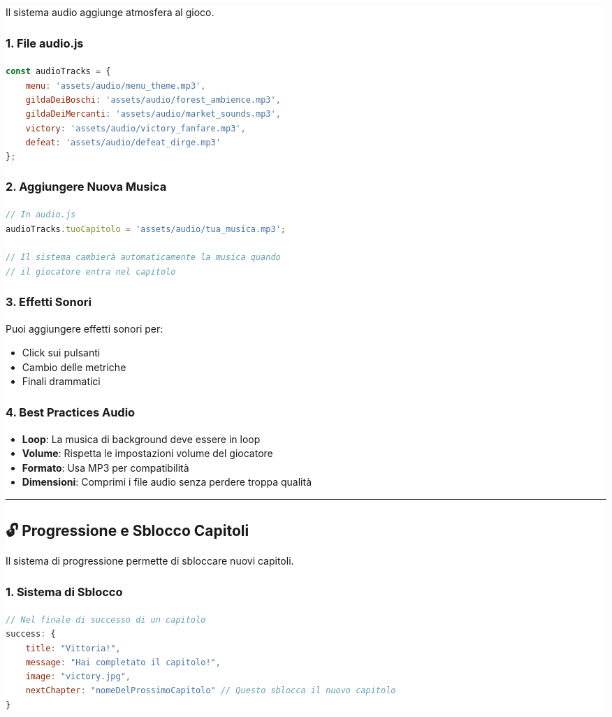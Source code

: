 Il sistema audio aggiunge atmosfera al gioco.

### 1. File audio.js

```javascript
const audioTracks = {
    menu: 'assets/audio/menu_theme.mp3',
    gildaDeiBoschi: 'assets/audio/forest_ambience.mp3',
    gildaDeiMercanti: 'assets/audio/market_sounds.mp3',
    victory: 'assets/audio/victory_fanfare.mp3',
    defeat: 'assets/audio/defeat_dirge.mp3'
};
```

### 2. Aggiungere Nuova Musica

```javascript
// In audio.js
audioTracks.tuoCapitolo = 'assets/audio/tua_musica.mp3';

// Il sistema cambierà automaticamente la musica quando 
// il giocatore entra nel capitolo
```

### 3. Effetti Sonori

Puoi aggiungere effetti sonori per:
- Click sui pulsanti
- Cambio delle metriche
- Finali drammatici

### 4. Best Practices Audio

- **Loop**: La musica di background deve essere in loop
- **Volume**: Rispetta le impostazioni volume del giocatore
- **Formato**: Usa MP3 per compatibilità
- **Dimensioni**: Comprimi i file audio senza perdere troppa qualità

---

## 🔓 Progressione e Sblocco Capitoli

Il sistema di progressione permette di sbloccare nuovi capitoli.

### 1. Sistema di Sblocco

```javascript
// Nel finale di successo di un capitolo
success: {
    title: "Vittoria!",
    message: "Hai completato il capitolo!",
    image: "victory.jpg",
    nextChapter: "nomeDelProssimoCapitolo" // Questo sblocca il nuovo capitolo
}
```
